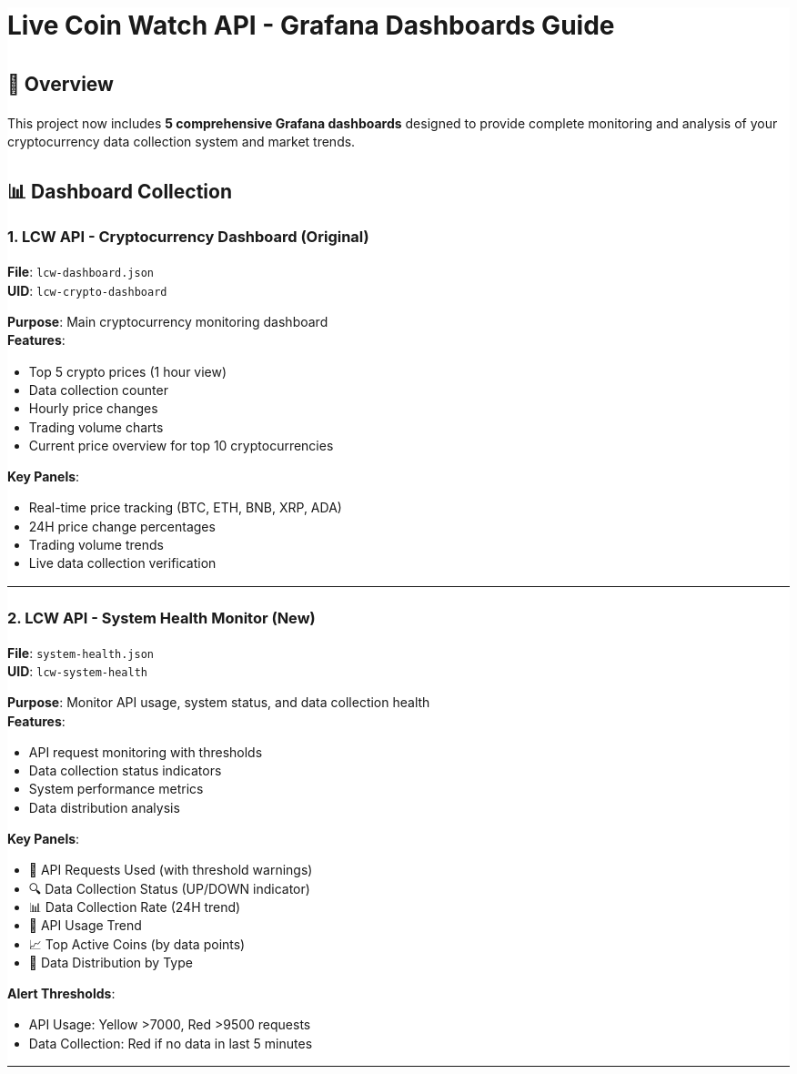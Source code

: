 # Live Coin Watch API - Grafana Dashboards Guide

## 🎯 Overview

This project now includes **5 comprehensive Grafana dashboards** designed to provide complete monitoring and analysis of your cryptocurrency data collection system and market trends.

## 📊 Dashboard Collection

### 1. **LCW API - Cryptocurrency Dashboard** (Original)
**File**: `lcw-dashboard.json`  
**UID**: `lcw-crypto-dashboard`

**Purpose**: Main cryptocurrency monitoring dashboard  
**Features**:
- Top 5 crypto prices (1 hour view)
- Data collection counter
- Hourly price changes
- Trading volume charts
- Current price overview for top 10 cryptocurrencies

**Key Panels**:
- Real-time price tracking (BTC, ETH, BNB, XRP, ADA)
- 24H price change percentages
- Trading volume trends
- Live data collection verification

---

### 2. **LCW API - System Health Monitor** (New)
**File**: `system-health.json`  
**UID**: `lcw-system-health`

**Purpose**: Monitor API usage, system status, and data collection health  
**Features**:
- API request monitoring with thresholds
- Data collection status indicators
- System performance metrics
- Data distribution analysis

**Key Panels**:
- 🚨 API Requests Used (with threshold warnings)
- 🔍 Data Collection Status (UP/DOWN indicator)
- 📊 Data Collection Rate (24H trend)
- 🔄 API Usage Trend
- 📈 Top Active Coins (by data points)
- 🥧 Data Distribution by Type

**Alert Thresholds**:
- API Usage: Yellow >7000, Red >9500 requests
- Data Collection: Red if no data in last 5 minutes

---